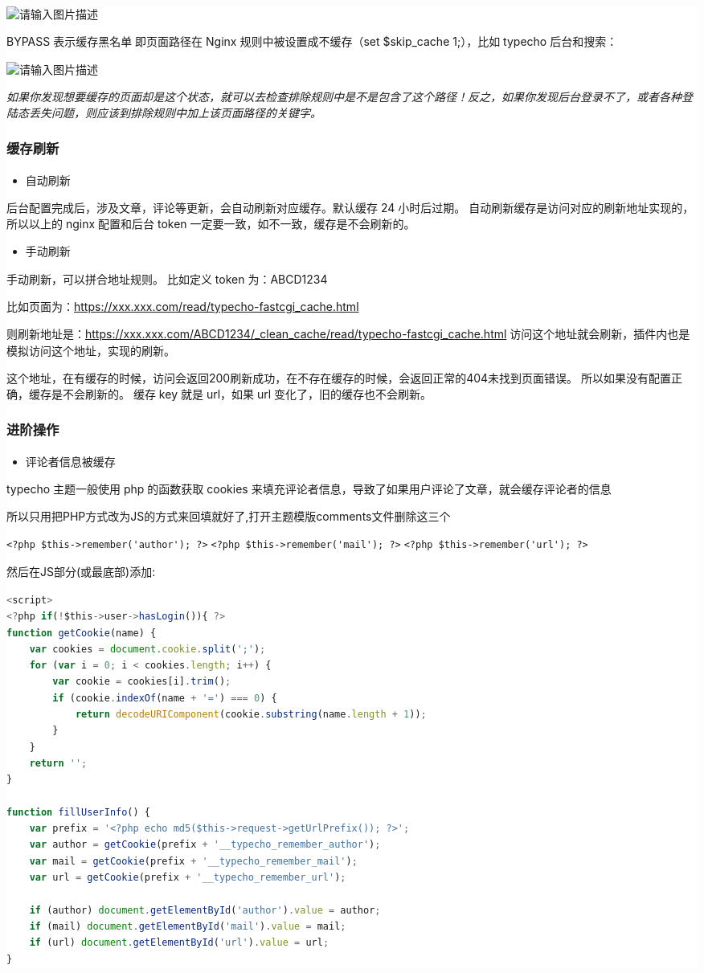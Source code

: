 ![请输入图片描述][1]

BYPASS 表示缓存黑名单
即页面路径在 Nginx 规则中被设置成不缓存（set $skip_cache 1;），比如 typecho 后台和搜索：

![请输入图片描述][2]


*如果你发现想要缓存的页面却是这个状态，就可以去检查排除规则中是不是包含了这个路径！反之，如果你发现后台登录不了，或者各种登陆态丢失问题，则应该到排除规则中加上该页面路径的关键字。*

### 缓存刷新 ###

- 自动刷新

后台配置完成后，涉及文章，评论等更新，会自动刷新对应缓存。默认缓存 24 小时后过期。
自动刷新缓存是访问对应的刷新地址实现的，所以以上的 nginx 配置和后台 token 一定要一致，如不一致，缓存是不会刷新的。

- 手动刷新

手动刷新，可以拼合地址规则。
比如定义 token 为：ABCD1234

比如页面为：https://xxx.xxx.com/read/typecho-fastcgi_cache.html

则刷新地址是：https://xxx.xxx.com/ABCD1234/_clean_cache/read/typecho-fastcgi_cache.html
访问这个地址就会刷新，插件内也是模拟访问这个地址，实现的刷新。

这个地址，在有缓存的时候，访问会返回200刷新成功，在不存在缓存的时候，会返回正常的404未找到页面错误。
所以如果没有配置正确，缓存是不会刷新的。
缓存 key 就是 url，如果 url 变化了，旧的缓存也不会刷新。

### 进阶操作 ###

- 评论者信息被缓存

typecho 主题一般使用 php 的函数获取 cookies 来填充评论者信息，导致了如果用户评论了文章，就会缓存评论者的信息

所以只用把PHP方式改为JS的方式来回填就好了,打开主题模版comments文件删除这三个

`<?php $this->remember('author'); ?>`
`<?php $this->remember('mail'); ?>`
`<?php $this->remember('url'); ?>`

然后在JS部分(或最底部)添加:

```javascript
<script>
<?php if(!$this->user->hasLogin()){ ?>
function getCookie(name) {
    var cookies = document.cookie.split(';');
    for (var i = 0; i < cookies.length; i++) {
        var cookie = cookies[i].trim();
        if (cookie.indexOf(name + '=') === 0) {
            return decodeURIComponent(cookie.substring(name.length + 1));
        }
    }
    return '';
}

function fillUserInfo() {
    var prefix = '<?php echo md5($this->request->getUrlPrefix()); ?>';
    var author = getCookie(prefix + '__typecho_remember_author');
    var mail = getCookie(prefix + '__typecho_remember_mail');
    var url = getCookie(prefix + '__typecho_remember_url');

    if (author) document.getElementById('author').value = author;
    if (mail) document.getElementById('mail').value = mail;
    if (url) document.getElementById('url').value = url;
}

```

  [1]: https://img2.wait.loan/file/img-hub/1749663565860_2906163519.png
  [2]: https://img2.wait.loan/file/img-hub/1749663565544_4256031367.png
  [3]: https://img2.wait.loan/file/img-hub/1749664323427_2818833632.png
  [4]: https://img2.wait.loan/file/img-hub/1749664328775_1784695453.png
  [5]: https://r2.wait.loan/uploads/attach/Ncache.7z
  [6]: https://r2.wait.loan/uploads/attach/%E9%85%8D%E7%BD%AE%E6%96%87%E4%BB%B6.7z